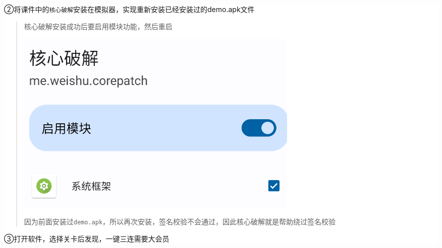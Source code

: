 ②将课件中的`核心破解`安装在模拟器，实现重新安装已经安装过的demo.apk文件

> 核心破解安装成功后要启用模块功能，然后重启
>
> ![1690269599788](安卓逆向1.assets/1690269599788.png)
>
> 因为前面安装过`demo.apk`，所以再次安装，签名校验不会通过，因此核心破解就是帮助绕过签名校验

③打开软件，选择关卡后发现，一键三连需要大会员
